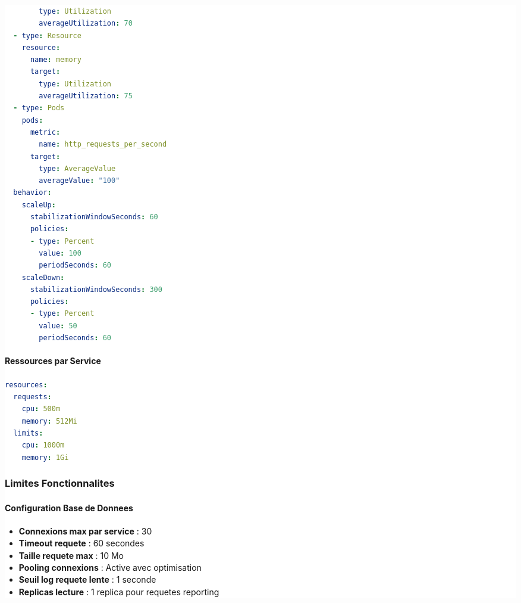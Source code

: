 ```yaml
        type: Utilization
        averageUtilization: 70
  - type: Resource
    resource:
      name: memory
      target:
        type: Utilization
        averageUtilization: 75
  - type: Pods
    pods:
      metric:
        name: http_requests_per_second
      target:
        type: AverageValue
        averageValue: "100"
  behavior:
    scaleUp:
      stabilizationWindowSeconds: 60
      policies:
      - type: Percent
        value: 100
        periodSeconds: 60
    scaleDown:
      stabilizationWindowSeconds: 300
      policies:
      - type: Percent
        value: 50
        periodSeconds: 60
```

#### Ressources par Service
```yaml
resources:
  requests:
    cpu: 500m
    memory: 512Mi
  limits:
    cpu: 1000m
    memory: 1Gi
```

### Limites Fonctionnalites

#### Configuration Base de Donnees
- **Connexions max par service** : 30
- **Timeout requete** : 60 secondes
- **Taille requete max** : 10 Mo
- **Pooling connexions** : Active avec optimisation
- **Seuil log requete lente** : 1 seconde
- **Replicas lecture** : 1 replica pour requetes reporting
